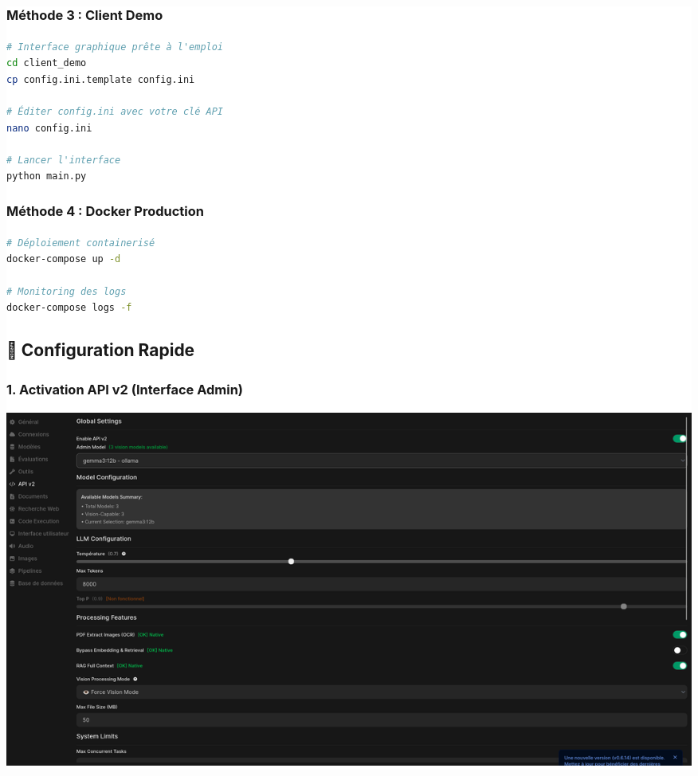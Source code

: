 ### Méthode 3 : Client Demo

```bash
# Interface graphique prête à l'emploi
cd client_demo
cp config.ini.template config.ini

# Éditer config.ini avec votre clé API
nano config.ini

# Lancer l'interface
python main.py
```

### Méthode 4 : Docker Production

```bash
# Déploiement containerisé
docker-compose up -d

# Monitoring des logs
docker-compose logs -f
```

## 🔧 Configuration Rapide

### 1. **Activation API v2** (Interface Admin)

![Configuration API v2](static/screenshots/admin-config-models.png)
